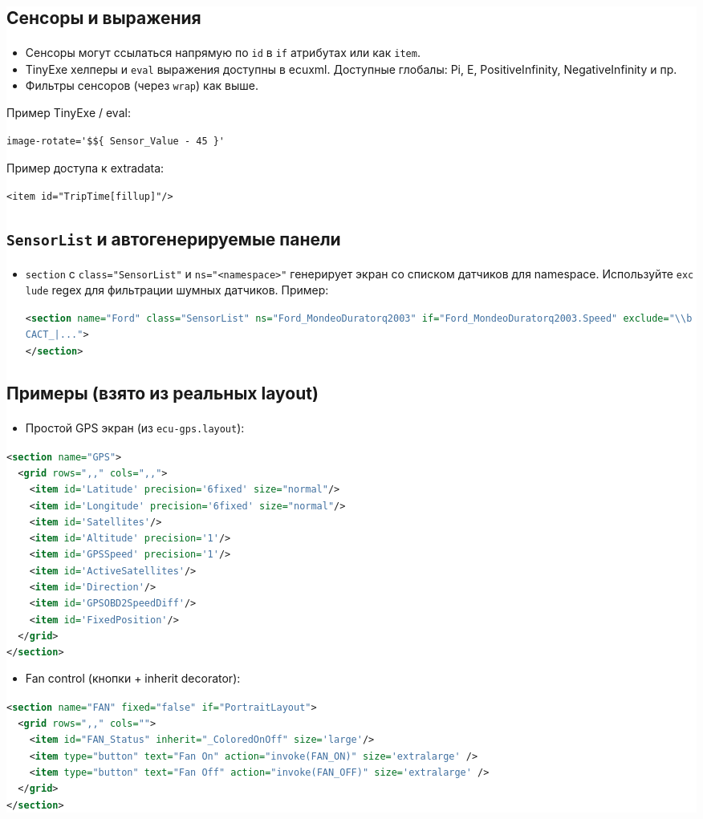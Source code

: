 ## Сенсоры и выражения
- Сенсоры могут ссылаться напрямую по `id` в `if` атрибутах или как `item`.
- TinyExe хелперы и `eval` выражения доступны в ecuxml. Доступные глобалы: Pi, E, PositiveInfinity, NegativeInfinity и пр.
- Фильтры сенсоров (через `wrap`) как выше.

Пример TinyExe / eval:

`image-rotate='$${ Sensor_Value - 45 }'`

Пример доступа к extradata:

`<item id="TripTime[fillup]"/>`

## `SensorList` и автогенерируемые панели
- `section` с `class="SensorList"` и `ns="<namespace>"` генерирует экран со списком датчиков для namespace. Используйте `exclude` regex для фильтрации шумных датчиков.
  Пример:
  ```xml
  <section name="Ford" class="SensorList" ns="Ford_MondeoDuratorq2003" if="Ford_MondeoDuratorq2003.Speed" exclude="\\bCACT_|...">
  </section>
  ```

## Примеры (взято из реальных layout)
- Простой GPS экран (из `ecu-gps.layout`):

```xml
<section name="GPS">
  <grid rows=",," cols=",,">
    <item id='Latitude' precision='6fixed' size="normal"/>
    <item id='Longitude' precision='6fixed' size="normal"/>
    <item id='Satellites'/>
    <item id='Altitude' precision='1'/>
    <item id='GPSSpeed' precision='1'/>
    <item id='ActiveSatellites'/>
    <item id='Direction'/>
    <item id='GPSOBD2SpeedDiff'/>
    <item id='FixedPosition'/>
  </grid>
</section>
```

- Fan control (кнопки + inherit decorator):

```xml
<section name="FAN" fixed="false" if="PortraitLayout">
  <grid rows=",," cols="">
    <item id="FAN_Status" inherit="_ColoredOnOff" size='large'/>
    <item type="button" text="Fan On" action="invoke(FAN_ON)" size='extralarge' />
    <item type="button" text="Fan Off" action="invoke(FAN_OFF)" size='extralarge' />
  </grid>
</section>
```

